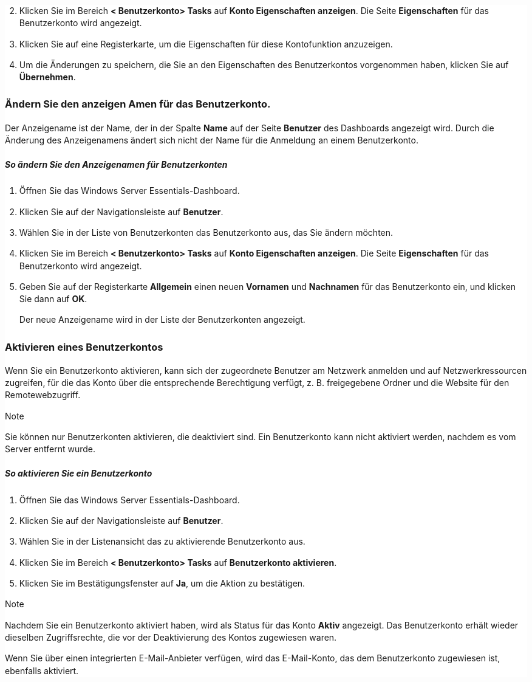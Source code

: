 2.  Klicken Sie im Bereich **< Benutzerkonto\> Tasks** auf **Konto Eigenschaften anzeigen**. Die Seite **Eigenschaften** für das Benutzerkonto wird angezeigt.  
  
3.  Klicken Sie auf eine Registerkarte, um die Eigenschaften für diese Kontofunktion anzuzeigen.  
  
4.  Um die Änderungen zu speichern, die Sie an den Eigenschaften des Benutzerkontos vorgenommen haben, klicken Sie auf **Übernehmen**.  
  
###  <a name="change-the-display-name-for-the-user-account"></a><a name="BKMK_Manage4"></a>Ändern Sie den anzeigen Amen für das Benutzerkonto.  
 Der Anzeigename ist der Name, der in der Spalte **Name** auf der Seite **Benutzer** des Dashboards angezeigt wird. Durch die Änderung des Anzeigenamens ändert sich nicht der Name für die Anmeldung an einem Benutzerkonto.  
  
##### <a name="to-change-the-display-name-for-a-user-account"></a>So ändern Sie den Anzeigenamen für Benutzerkonten  
  
1.  Öffnen Sie das Windows Server Essentials-Dashboard.  
  
2.  Klicken Sie auf der Navigationsleiste auf **Benutzer**.  
  
3.  Wählen Sie in der Liste von Benutzerkonten das Benutzerkonto aus, das Sie ändern möchten.  
  
4.  Klicken Sie im Bereich **< Benutzerkonto\> Tasks** auf **Konto Eigenschaften anzeigen**. Die Seite **Eigenschaften** für das Benutzerkonto wird angezeigt.  
  
5.  Geben Sie auf der Registerkarte **Allgemein** einen neuen **Vornamen** und **Nachnamen** für das Benutzerkonto ein, und klicken Sie dann auf **OK**.  
  
     Der neue Anzeigename wird in der Liste der Benutzerkonten angezeigt.  
  
###  <a name="activate-a-user-account"></a><a name="BKMK_Manage5"></a>Aktivieren eines Benutzerkontos  
 Wenn Sie ein Benutzerkonto aktivieren, kann sich der zugeordnete Benutzer am Netzwerk anmelden und auf Netzwerkressourcen zugreifen, für die das Konto über die entsprechende Berechtigung verfügt, z. B. freigegebene Ordner und die Website für den Remotewebzugriff.  
  
> [!NOTE]
>  Sie können nur Benutzerkonten aktivieren, die deaktiviert sind. Ein Benutzerkonto kann nicht aktiviert werden, nachdem es vom Server entfernt wurde.  
  
##### <a name="to-activate-a-user-account"></a>So aktivieren Sie ein Benutzerkonto  
  
1.  Öffnen Sie das Windows Server Essentials-Dashboard.  
  
2.  Klicken Sie auf der Navigationsleiste auf **Benutzer**.  
  
3.  Wählen Sie in der Listenansicht das zu aktivierende Benutzerkonto aus.  
  
4.  Klicken Sie im Bereich **< Benutzerkonto\> Tasks** auf **Benutzerkonto aktivieren**.  
  
5.  Klicken Sie im Bestätigungsfenster auf **Ja**, um die Aktion zu bestätigen.  
  
> [!NOTE]
>  Nachdem Sie ein Benutzerkonto aktiviert haben, wird als Status für das Konto **Aktiv** angezeigt. Das Benutzerkonto erhält wieder dieselben Zugriffsrechte, die vor der Deaktivierung des Kontos zugewiesen waren.  
>   
>  Wenn Sie über einen integrierten E-Mail-Anbieter verfügen, wird das E-Mail-Konto, das dem Benutzerkonto zugewiesen ist, ebenfalls aktiviert.  
  